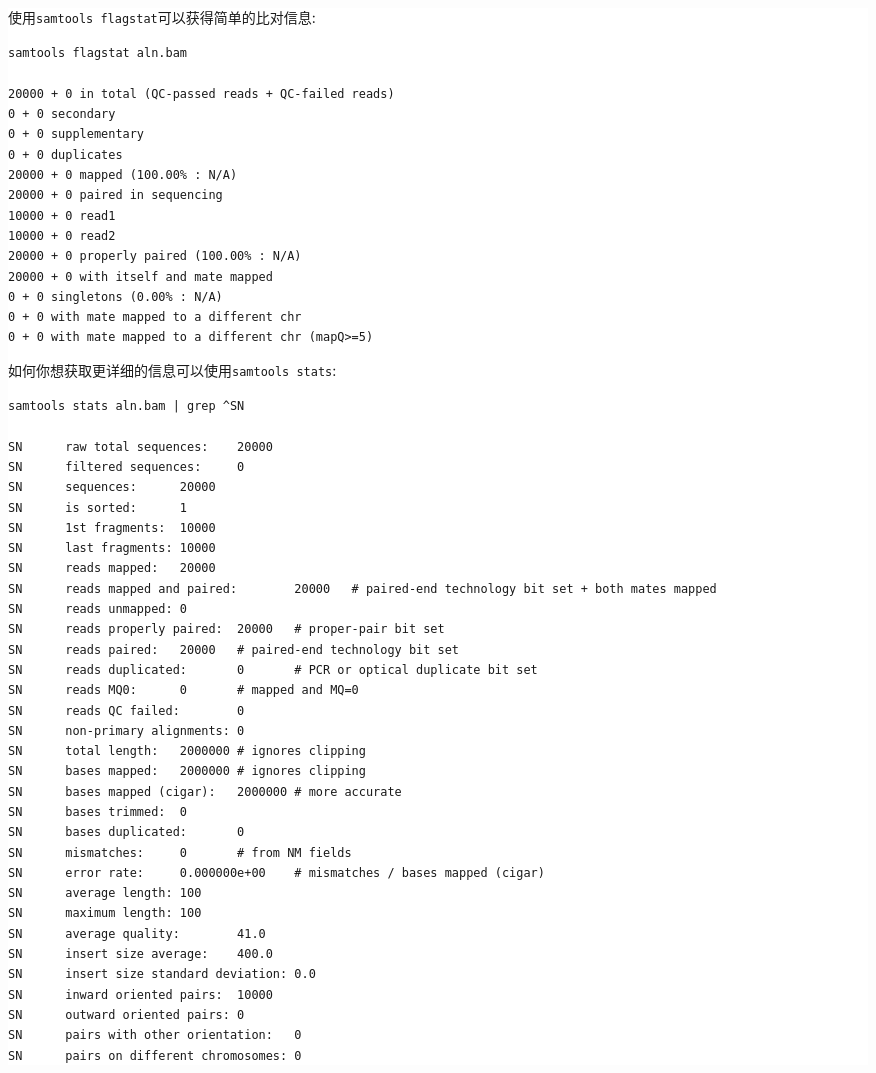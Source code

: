 使用`samtools flagstat`可以获得简单的比对信息:

```
samtools flagstat aln.bam

20000 + 0 in total (QC-passed reads + QC-failed reads)
0 + 0 secondary
0 + 0 supplementary
0 + 0 duplicates
20000 + 0 mapped (100.00% : N/A)
20000 + 0 paired in sequencing
10000 + 0 read1
10000 + 0 read2
20000 + 0 properly paired (100.00% : N/A)
20000 + 0 with itself and mate mapped
0 + 0 singletons (0.00% : N/A)
0 + 0 with mate mapped to a different chr
0 + 0 with mate mapped to a different chr (mapQ>=5)
```

如何你想获取更详细的信息可以使用`samtools stats`:

```
samtools stats aln.bam | grep ^SN

SN      raw total sequences:    20000
SN      filtered sequences:     0
SN      sequences:      20000
SN      is sorted:      1
SN      1st fragments:  10000
SN      last fragments: 10000
SN      reads mapped:   20000
SN      reads mapped and paired:        20000   # paired-end technology bit set + both mates mapped
SN      reads unmapped: 0
SN      reads properly paired:  20000   # proper-pair bit set
SN      reads paired:   20000   # paired-end technology bit set
SN      reads duplicated:       0       # PCR or optical duplicate bit set
SN      reads MQ0:      0       # mapped and MQ=0
SN      reads QC failed:        0
SN      non-primary alignments: 0
SN      total length:   2000000 # ignores clipping
SN      bases mapped:   2000000 # ignores clipping
SN      bases mapped (cigar):   2000000 # more accurate
SN      bases trimmed:  0
SN      bases duplicated:       0
SN      mismatches:     0       # from NM fields
SN      error rate:     0.000000e+00    # mismatches / bases mapped (cigar)
SN      average length: 100
SN      maximum length: 100
SN      average quality:        41.0
SN      insert size average:    400.0
SN      insert size standard deviation: 0.0
SN      inward oriented pairs:  10000
SN      outward oriented pairs: 0
SN      pairs with other orientation:   0
SN      pairs on different chromosomes: 0
```
